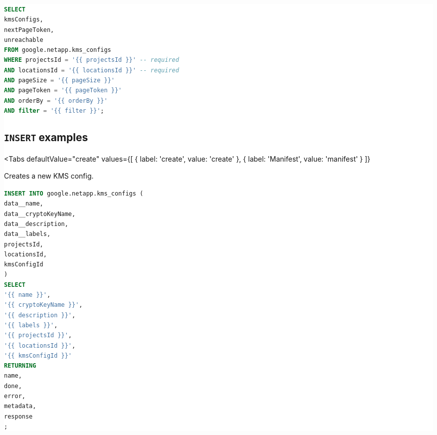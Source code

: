 ```sql
SELECT
kmsConfigs,
nextPageToken,
unreachable
FROM google.netapp.kms_configs
WHERE projectsId = '{{ projectsId }}' -- required
AND locationsId = '{{ locationsId }}' -- required
AND pageSize = '{{ pageSize }}'
AND pageToken = '{{ pageToken }}'
AND orderBy = '{{ orderBy }}'
AND filter = '{{ filter }}';
```
</TabItem>
</Tabs>


## `INSERT` examples

<Tabs
    defaultValue="create"
    values={[
        { label: 'create', value: 'create' },
        { label: 'Manifest', value: 'manifest' }
    ]}
>
<TabItem value="create">

Creates a new KMS config.

```sql
INSERT INTO google.netapp.kms_configs (
data__name,
data__cryptoKeyName,
data__description,
data__labels,
projectsId,
locationsId,
kmsConfigId
)
SELECT 
'{{ name }}',
'{{ cryptoKeyName }}',
'{{ description }}',
'{{ labels }}',
'{{ projectsId }}',
'{{ locationsId }}',
'{{ kmsConfigId }}'
RETURNING
name,
done,
error,
metadata,
response
;
```
</TabItem>
<TabItem value="manifest">
